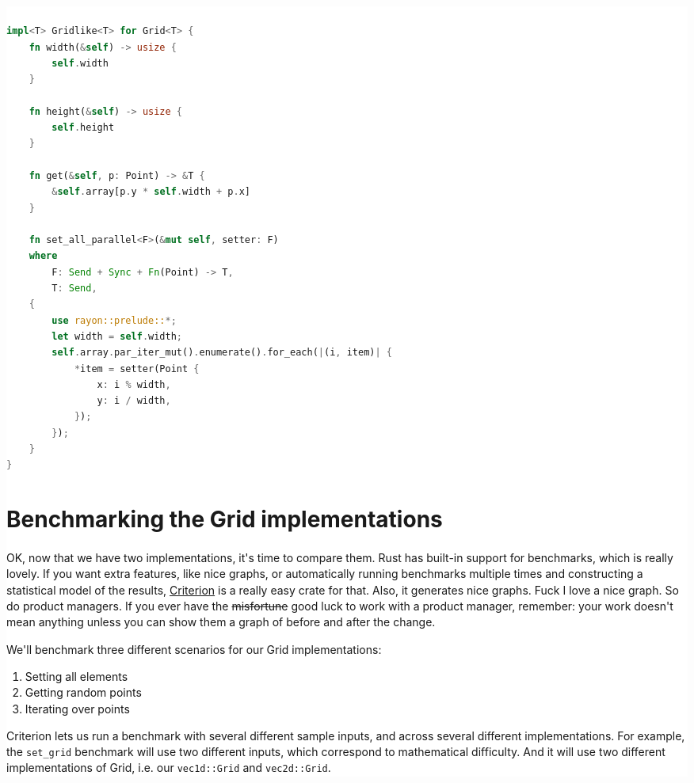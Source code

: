 ```rust

impl<T> Gridlike<T> for Grid<T> {
    fn width(&self) -> usize {
        self.width
    }

    fn height(&self) -> usize {
        self.height
    }

    fn get(&self, p: Point) -> &T {
        &self.array[p.y * self.width + p.x]
    }

    fn set_all_parallel<F>(&mut self, setter: F)
    where
        F: Send + Sync + Fn(Point) -> T,
        T: Send,
    {
        use rayon::prelude::*;
        let width = self.width;
        self.array.par_iter_mut().enumerate().for_each(|(i, item)| {
            *item = setter(Point {
                x: i % width,
                y: i / width,
            });
        });
    }
}
```

# Benchmarking the Grid implementations

OK, now that we have two implementations, it's time to compare them. Rust has built-in support for benchmarks, which is really lovely. If you want extra features, like nice graphs, or automatically running benchmarks multiple times and constructing a statistical model of the results, [Criterion](https://docs.rs/criterion) is a really easy crate for that. Also, it generates nice graphs. Fuck I love a nice graph. So do product managers. If you ever have the ~~misfortune~~ good luck to work with a product manager, remember: your work doesn't mean anything unless you can show them a graph of before and after the change.

We'll benchmark three different scenarios for our Grid implementations:

1. Setting all elements
2. Getting random points
3. Iterating over points

Criterion lets us run a benchmark with several different sample inputs, and across several different implementations. For example, the `set_grid` benchmark will use two different inputs, which correspond to mathematical difficulty. And it will use two different implementations of Grid, i.e. our `vec1d::Grid` and `vec2d::Grid`.
